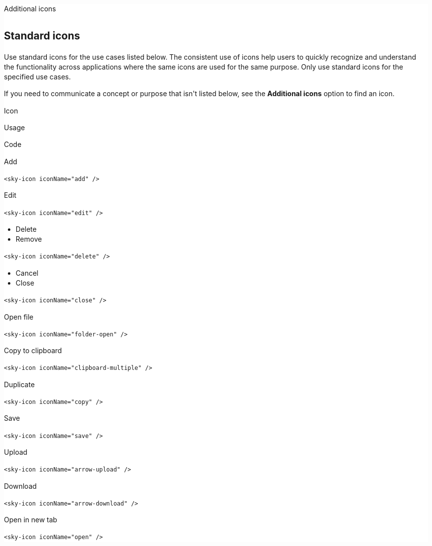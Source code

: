 Additional icons

 Standard icons
---------------

Use standard icons for the use cases listed below. The consistent use of icons help users to quickly recognize and understand the functionality across applications where the same icons are used for the same purpose. Only use standard icons for the specified use cases.

If you need to communicate a concept or purpose that isn't listed below, see the **Additional icons** option to find an icon.

Icon

Usage

Code

Add

`<sky-icon iconName="add" />`

Edit

`<sky-icon iconName="edit" />`

*   Delete
*   Remove

`<sky-icon iconName="delete" />`

*   Cancel
*   Close

`<sky-icon iconName="close" />`

Open file

`<sky-icon iconName="folder-open" />`

Copy to clipboard

`<sky-icon iconName="clipboard-multiple" />`

Duplicate

`<sky-icon iconName="copy" />`

Save

`<sky-icon iconName="save" />`

Upload

`<sky-icon iconName="arrow-upload" />`

Download

`<sky-icon iconName="arrow-download" />`

Open in new tab

`<sky-icon iconName="open" />`
